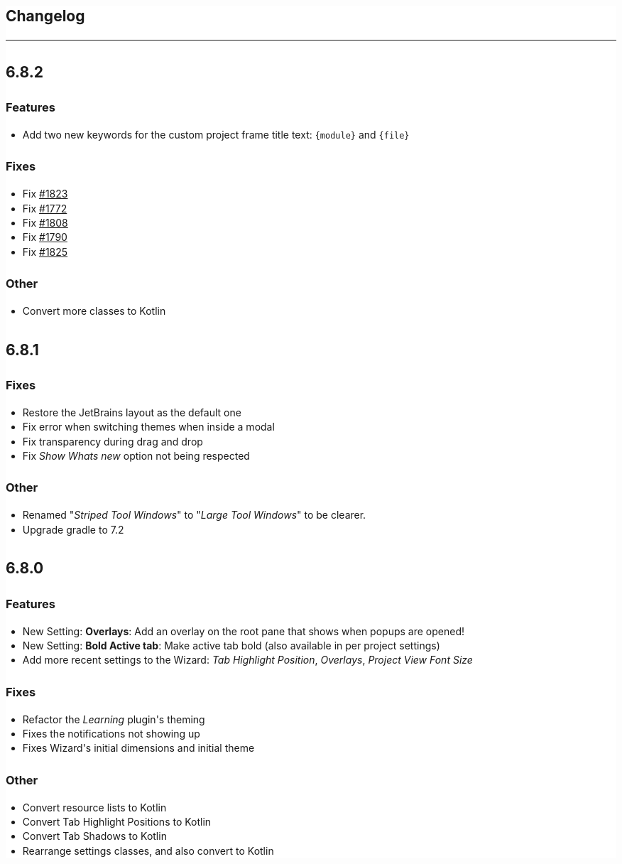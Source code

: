 ## Changelog
----

## 6.8.2

### Features
- Add two new keywords for the custom project frame title text: `{module}` and `{file}`

### Fixes
- Fix [#1823](https://github.com/ChrisRM/material-theme-jetbrains/issues/1823)
- Fix [#1772](https://github.com/ChrisRM/material-theme-jetbrains/issues/1772)
- Fix [#1808](https://github.com/ChrisRM/material-theme-jetbrains/issues/1808)
- Fix [#1790](https://github.com/ChrisRM/material-theme-jetbrains/issues/1790)
- Fix [#1825](https://github.com/ChrisRM/material-theme-jetbrains/issues/1825)

### Other
- Convert more classes to Kotlin

## 6.8.1

### Fixes
- Restore the JetBrains layout as the default one
- Fix error when switching themes when inside a modal
- Fix transparency during drag and drop
- Fix _Show Whats new_ option not being respected

### Other
- Renamed "_Striped Tool Windows_" to "_Large Tool Windows_" to be clearer.
- Upgrade gradle to 7.2

## 6.8.0

### Features
- New Setting: **Overlays**: Add an overlay on the root pane that shows when popups are opened!
- New Setting: **Bold Active tab**: Make active tab bold (also available in per project settings)
- Add more recent settings to the Wizard: *Tab Highlight Position*, *Overlays*, *Project View Font Size*

### Fixes
- Refactor the *Learning* plugin's theming
- Fixes the notifications not showing up
- Fixes Wizard's initial dimensions and initial theme

### Other
- Convert resource lists to Kotlin
- Convert Tab Highlight Positions to Kotlin
- Convert Tab Shadows to Kotlin
- Rearrange settings classes, and also convert to Kotlin
